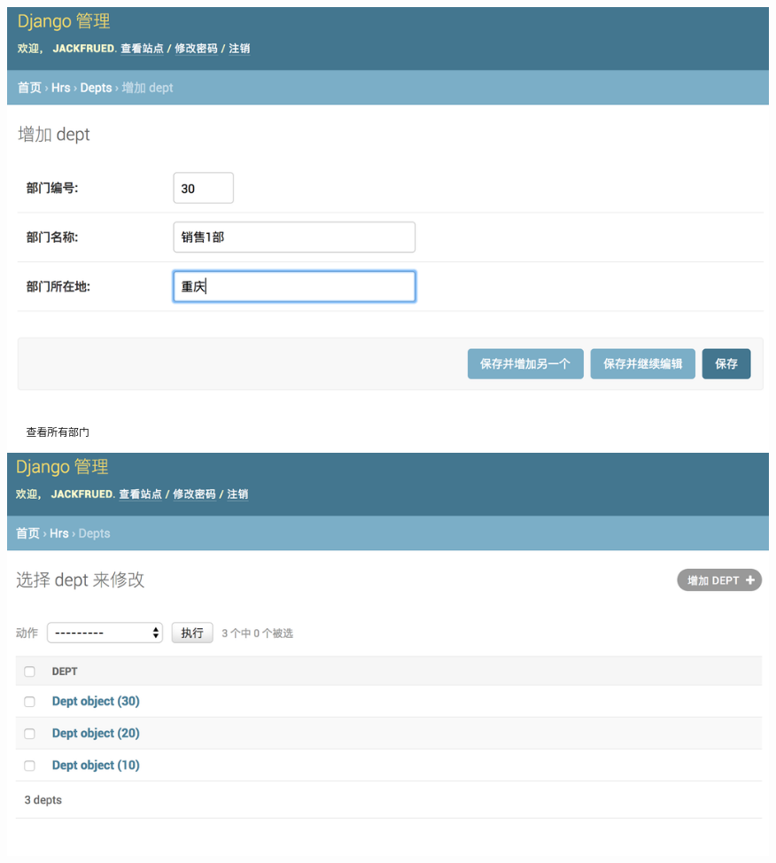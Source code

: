    ![](./static/markdown_pic/admin-model-create.png)

   	   查看所有部门

   ![](./static/markdown_pic/admin-model-read.png)
